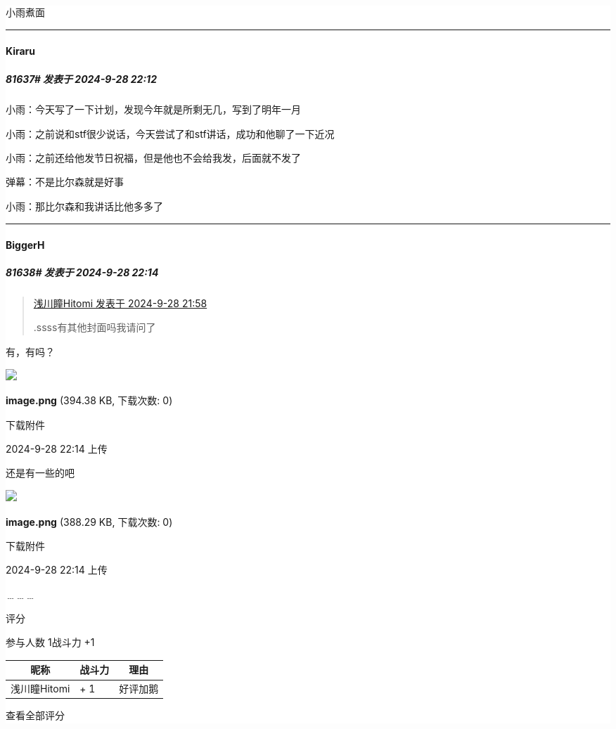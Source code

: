 小雨煮面


*****

####  Kiraru  
##### 81637#       发表于 2024-9-28 22:12

小雨：今天写了一下计划，发现今年就是所剩无几，写到了明年一月

小雨：之前说和stf很少说话，今天尝试了和stf讲话，成功和他聊了一下近况

小雨：之前还给他发节日祝福，但是他也不会给我发，后面就不发了

弹幕：不是比尔森就是好事

小雨：那比尔森和我讲话比他多多了

*****

####  BiggerH  
##### 81638#       发表于 2024-9-28 22:14

<blockquote><a href="httphttps://bbs.saraba1st.com/2b/forum.php?mod=redirect&amp;goto=findpost&amp;pid=66334085&amp;ptid=2184782" target="_blank">浅川瞳Hitomi 发表于 2024-9-28 21:58</a>

.ssss有其他封面吗我请问了</blockquote>
有，有吗？

<img src="https://img.saraba1st.com/forum/202409/28/221420jogztoq9tpf56pcc.png" referrerpolicy="no-referrer">

<strong>image.png</strong> (394.38 KB, 下载次数: 0)

下载附件

2024-9-28 22:14 上传

还是有一些的吧

<img src="https://img.saraba1st.com/forum/202409/28/221439dpbvvqucvmepqeu9.png" referrerpolicy="no-referrer">

<strong>image.png</strong> (388.29 KB, 下载次数: 0)

下载附件

2024-9-28 22:14 上传

﹍﹍﹍

评分

 参与人数 1战斗力 +1

|昵称|战斗力|理由|
|----|---|---|
| 浅川瞳Hitomi| + 1|好评加鹅|

查看全部评分

